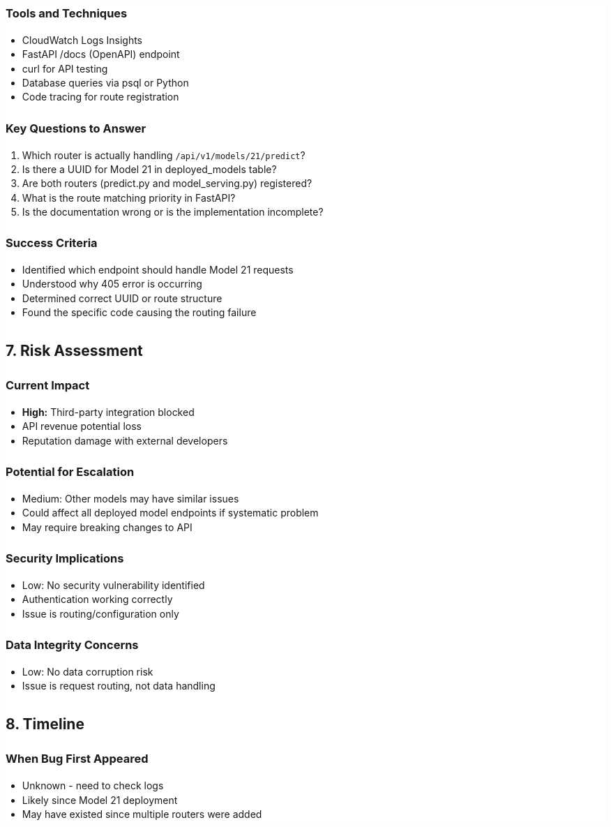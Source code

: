 ### Tools and Techniques
- CloudWatch Logs Insights
- FastAPI /docs (OpenAPI) endpoint
- curl for API testing
- Database queries via psql or Python
- Code tracing for route registration

### Key Questions to Answer
1. Which router is actually handling `/api/v1/models/21/predict`?
2. Is there a UUID for Model 21 in deployed_models table?
3. Are both routers (predict.py and model_serving.py) registered?
4. What is the route matching priority in FastAPI?
5. Is the documentation wrong or is the implementation incomplete?

### Success Criteria
- Identified which endpoint should handle Model 21 requests
- Understood why 405 error is occurring
- Determined correct UUID or route structure
- Found the specific code causing the routing failure

## 7. Risk Assessment

### Current Impact
- **High:** Third-party integration blocked
- API revenue potential loss
- Reputation damage with external developers

### Potential for Escalation
- Medium: Other models may have similar issues
- Could affect all deployed model endpoints if systematic problem
- May require breaking changes to API

### Security Implications
- Low: No security vulnerability identified
- Authentication working correctly
- Issue is routing/configuration only

### Data Integrity Concerns
- Low: No data corruption risk
- Issue is request routing, not data handling

## 8. Timeline

### When Bug First Appeared
- Unknown - need to check logs
- Likely since Model 21 deployment
- May have existed since multiple routers were added
